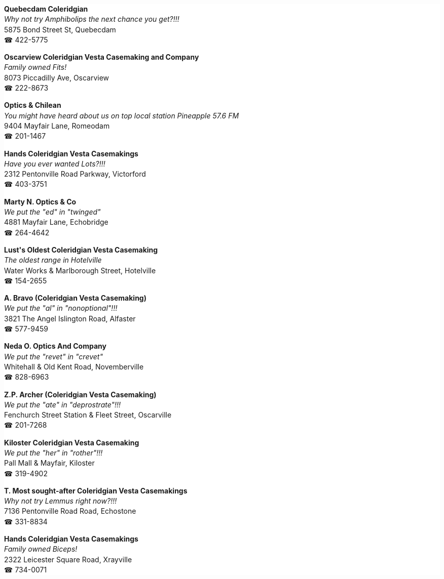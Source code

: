**Quebecdam Coleridgian**  
_Why not try Amphibolips the next chance you get?!!!_  
5875 Bond Street St, Quebecdam  
☎ 422-5775

**Oscarview Coleridgian Vesta Casemaking and Company**  
_Family owned Fits!_  
8073 Piccadilly Ave, Oscarview  
☎ 222-8673

**Optics & Chilean**  
_You might have heard about us on top local station Pineapple 57.6 FM_  
9404 Mayfair Lane, Romeodam  
☎ 201-1467

**Hands Coleridgian Vesta Casemakings**  
_Have you ever wanted Lots?!!!_  
2312 Pentonville Road Parkway, Victorford  
☎ 403-3751

**Marty N. Optics & Co**  
_We put the "ed" in "twinged"_  
4881 Mayfair Lane, Echobridge  
☎ 264-4642

**Lust's Oldest Coleridgian Vesta Casemaking**  
_The oldest range in Hotelville_  
Water Works & Marlborough Street, Hotelville  
☎ 154-2655

**A. Bravo (Coleridgian Vesta Casemaking)**  
_We put the "al" in "nonoptional"!!!_  
3821 The Angel Islington Road, Alfaster  
☎ 577-9459

**Neda O. Optics And Company**  
_We put the "revet" in "crevet"_  
Whitehall & Old Kent Road, Novemberville  
☎ 828-6963

**Z.P. Archer (Coleridgian Vesta Casemaking)**  
_We put the "ate" in "deprostrate"!!!_  
Fenchurch Street Station & Fleet Street, Oscarville  
☎ 201-7268

**Kiloster Coleridgian Vesta Casemaking**  
_We put the "her" in "rother"!!!_  
Pall Mall & Mayfair, Kiloster  
☎ 319-4902

**T. Most sought-after Coleridgian Vesta Casemakings**  
_Why not try Lemmus right now?!!!_  
7136 Pentonville Road Road, Echostone  
☎ 331-8834

**Hands Coleridgian Vesta Casemakings**  
_Family owned Biceps!_  
2322 Leicester Square Road, Xrayville  
☎ 734-0071
